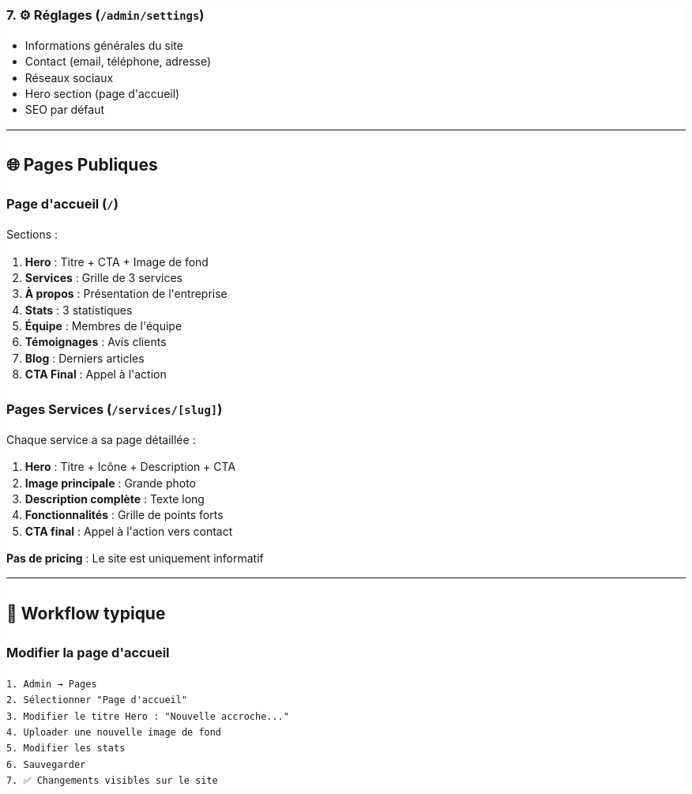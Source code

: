 
### 7. ⚙️ Réglages (`/admin/settings`)

- Informations générales du site
- Contact (email, téléphone, adresse)
- Réseaux sociaux
- Hero section (page d'accueil)
- SEO par défaut

---

## 🌐 Pages Publiques

### Page d'accueil (`/`)

Sections :
1. **Hero** : Titre + CTA + Image de fond
2. **Services** : Grille de 3 services
3. **À propos** : Présentation de l'entreprise
4. **Stats** : 3 statistiques
5. **Équipe** : Membres de l'équipe
6. **Témoignages** : Avis clients
7. **Blog** : Derniers articles
8. **CTA Final** : Appel à l'action

### Pages Services (`/services/[slug]`)

Chaque service a sa page détaillée :
1. **Hero** : Titre + Icône + Description + CTA
2. **Image principale** : Grande photo
3. **Description complète** : Texte long
4. **Fonctionnalités** : Grille de points forts
5. **CTA final** : Appel à l'action vers contact

**Pas de pricing** : Le site est uniquement informatif

---

## 📝 Workflow typique

### Modifier la page d'accueil

```
1. Admin → Pages
2. Sélectionner "Page d'accueil"
3. Modifier le titre Hero : "Nouvelle accroche..."
4. Uploader une nouvelle image de fond
5. Modifier les stats
6. Sauvegarder
7. ✅ Changements visibles sur le site
```

